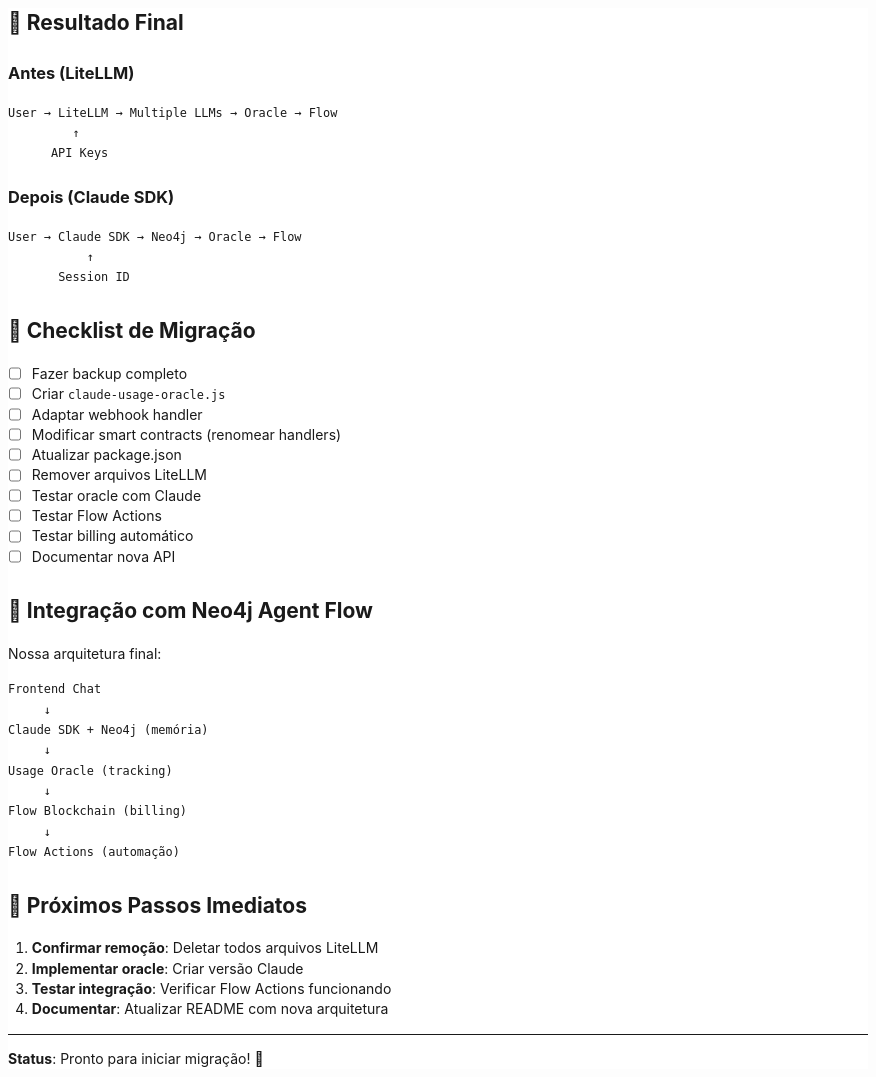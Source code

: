## 🎯 Resultado Final

### Antes (LiteLLM)
```
User → LiteLLM → Multiple LLMs → Oracle → Flow
         ↑
      API Keys
```

### Depois (Claude SDK)
```
User → Claude SDK → Neo4j → Oracle → Flow
           ↑
       Session ID
```

## 📝 Checklist de Migração

- [ ] Fazer backup completo
- [ ] Criar `claude-usage-oracle.js`
- [ ] Adaptar webhook handler
- [ ] Modificar smart contracts (renomear handlers)
- [ ] Atualizar package.json
- [ ] Remover arquivos LiteLLM
- [ ] Testar oracle com Claude
- [ ] Testar Flow Actions
- [ ] Testar billing automático
- [ ] Documentar nova API

## 🔗 Integração com Neo4j Agent Flow

Nossa arquitetura final:
```
Frontend Chat
     ↓
Claude SDK + Neo4j (memória)
     ↓
Usage Oracle (tracking)
     ↓
Flow Blockchain (billing)
     ↓
Flow Actions (automação)
```

## 🚨 Próximos Passos Imediatos

1. **Confirmar remoção**: Deletar todos arquivos LiteLLM
2. **Implementar oracle**: Criar versão Claude
3. **Testar integração**: Verificar Flow Actions funcionando
4. **Documentar**: Atualizar README com nova arquitetura

---

**Status**: Pronto para iniciar migração! 🚀
